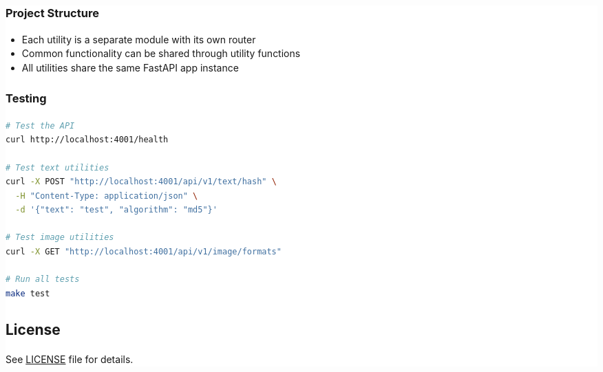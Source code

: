 ### Project Structure

- Each utility is a separate module with its own router
- Common functionality can be shared through utility functions
- All utilities share the same FastAPI app instance

### Testing

```bash
# Test the API
curl http://localhost:4001/health

# Test text utilities
curl -X POST "http://localhost:4001/api/v1/text/hash" \
  -H "Content-Type: application/json" \
  -d '{"text": "test", "algorithm": "md5"}'

# Test image utilities
curl -X GET "http://localhost:4001/api/v1/image/formats"

# Run all tests
make test
```

## License

See [LICENSE](LICENSE) file for details.
